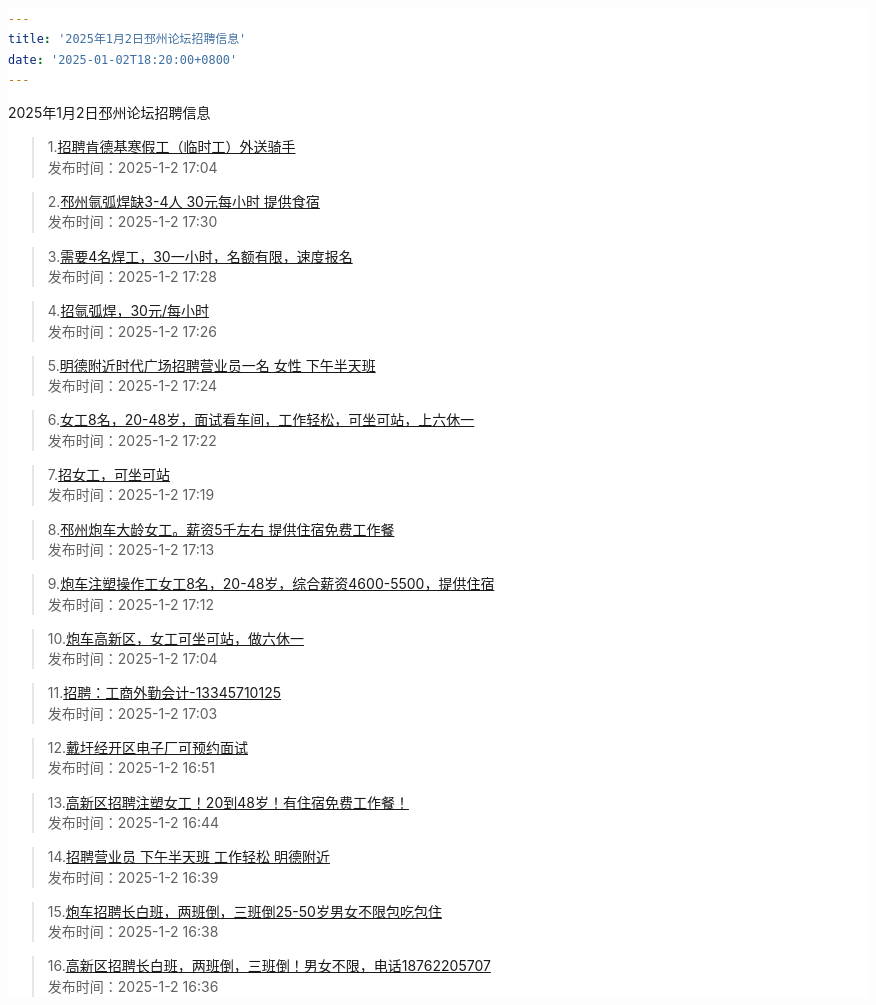 ```yaml
---
title: '2025年1月2日邳州论坛招聘信息'
date: '2025-01-02T18:20:00+0800'
---
```

2025年1月2日邳州论坛招聘信息

>1.[招聘肯德基寒假工（临时工）外送骑手](https://www.pzzc.net/forum.php?mod=viewthread&tid=10481631)<br>
>发布时间：2025-1-2 17:04

>2.[邳州氩弧焊缺3-4人 30元每小时 提供食宿](https://www.pzzc.net/forum.php?mod=viewthread&tid=10481643)<br>
>发布时间：2025-1-2 17:30

>3.[需要4名焊工，30一小时，名额有限，速度报名](https://www.pzzc.net/forum.php?mod=viewthread&tid=10481642)<br>
>发布时间：2025-1-2 17:28

>4.[招氩弧焊，30元/每小时](https://www.pzzc.net/forum.php?mod=viewthread&tid=10481641)<br>
>发布时间：2025-1-2 17:26

>5.[明德附近时代广场招聘营业员一名 女性 下午半天班](https://www.pzzc.net/forum.php?mod=viewthread&tid=10481639)<br>
>发布时间：2025-1-2 17:24

>6.[女工8名，20-48岁，面试看车间，工作轻松，可坐可站，上六休一](https://www.pzzc.net/forum.php?mod=viewthread&tid=10481638)<br>
>发布时间：2025-1-2 17:22

>7.[招女工，可坐可站](https://www.pzzc.net/forum.php?mod=viewthread&tid=10481637)<br>
>发布时间：2025-1-2 17:19

>8.[邳州炮车大龄女工。薪资5千左右 提供住宿免费工作餐](https://www.pzzc.net/forum.php?mod=viewthread&tid=10481635)<br>
>发布时间：2025-1-2 17:13

>9.[炮车注塑操作工女工8名，20-48岁，综合薪资4600-5500，提供住宿](https://www.pzzc.net/forum.php?mod=viewthread&tid=10481634)<br>
>发布时间：2025-1-2 17:12

>10.[炮车高新区，女工可坐可站，做六休一](https://www.pzzc.net/forum.php?mod=viewthread&tid=10481632)<br>
>发布时间：2025-1-2 17:04

>11.[招聘：工商外勤会计-13345710125](https://www.pzzc.net/forum.php?mod=viewthread&tid=10481630)<br>
>发布时间：2025-1-2 17:03

>12.[戴圩经开区电子厂可预约面试](https://www.pzzc.net/forum.php?mod=viewthread&tid=10481628)<br>
>发布时间：2025-1-2 16:51

>13.[高新区招聘注塑女工！20到48岁！有住宿免费工作餐！](https://www.pzzc.net/forum.php?mod=viewthread&tid=10481626)<br>
>发布时间：2025-1-2 16:44

>14.[招聘营业员 下午半天班 工作轻松 明德附近](https://www.pzzc.net/forum.php?mod=viewthread&tid=10481624)<br>
>发布时间：2025-1-2 16:39

>15.[炮车招聘长白班，两班倒，三班倒25-50岁男女不限包吃包住](https://www.pzzc.net/forum.php?mod=viewthread&tid=10481623)<br>
>发布时间：2025-1-2 16:38

>16.[高新区招聘长白班，两班倒，三班倒！男女不限，电话18762205707](https://www.pzzc.net/forum.php?mod=viewthread&tid=10481622)<br>
>发布时间：2025-1-2 16:36
